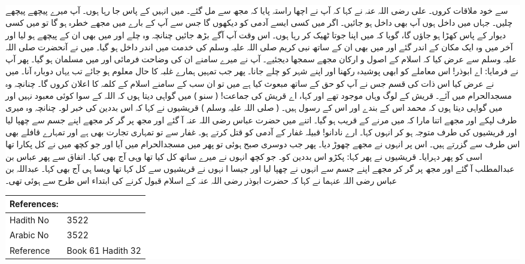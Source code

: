سے خود ملاقات کروں۔ علی رضی اللہ عنہ نے کہا کہ آپ نے اچھا راستہ پایا کہ مجھ سے مل گئے۔ میں انہیں کے پاس جا رہا ہوں۔ آپ میرے پیچھے پیچھے چلیں۔ جہاں میں داخل ہوں آپ بھی داخل ہو جائیں۔ اگر میں کسی ایسے آدمی کو دیکھوں گا جس سے آپ کے بارے میں مجھے خطرہ ہو گا تو میں کسی دیوار کے پاس کھڑا ہو جاؤں گا، گویا کہ میں اپنا جوتا ٹھیک کر رہا ہوں۔ اس وقت آپ آگے بڑھ جائیں چنانچہ وہ چلے اور میں بھی ان کے پیچھے ہو لیا اور آخر میں وہ ایک مکان کے اندر گئے اور میں بھی ان کے ساتھ نبی کریم صلی اللہ علیہ وسلم کی خدمت میں اندر داخل ہو گیا۔ میں نے آنحضرت صلی اللہ علیہ وسلم سے عرض کیا کہ اسلام کے اصول و ارکان مجھے سمجھا دیجئیے۔ آپ نے میرے سامنے ان کی وضاحت فرمائی اور میں مسلمان ہو گیا۔ پھر آپ نے فرمایا: اے ابوذر! اس معاملے کو ابھی پوشیدہ رکھنا اور اپنے شہر کو چلے جانا۔ پھر جب تمہیں ہمارے غلبہ کا حال معلوم ہو جائے تب یہاں دوبارہ آنا۔ میں نے عرض کیا اس ذات کی قسم جس نے آپ کو حق کے ساتھ مبعوث کیا ہے میں تو ان سب کے سامنے اسلام کے کلمہ کا اعلان کروں گا۔ چنانچہ وہ مسجدالحرام میں آئے۔ قریش کے لوگ وہاں موجود تھے اور کہا، اے قریش کی جماعت! ( سنو ) میں گواہی دیتا ہوں کہ اللہ کے سوا کوئی معبود نہیں اور میں گواہی دیتا ہوں کہ محمد اس کے بندے اور اس کے رسول ہیں۔ ( صلی اللہ علیہ وسلم ) قریشیوں نے کہا کہ اس بددین کی خبر لو۔ چنانچہ وہ میری طرف لپکے اور مجھے اتنا مارا کہ میں مرنے کے قریب ہو گیا۔ اتنے میں حضرت عباس رضی اللہ عنہ آ گئے اور مجھ پر گر کر مجھے اپنے جسم سے چھپا لیا اور قریشیوں کی طرف متوجہ ہو کر انہوں کہا۔ ارے نادانو! قبیلہ غفار کے آدمی کو قتل کرتے ہو۔ غفار سے تو تمہاری تجارت بھی ہے اور تمہارے قافلے بھی اس طرف سے گزرتے ہیں۔ اس پر انہوں نے مجھے چھوڑ دیا۔ پھر جب دوسری صبح ہوئی تو پھر میں مسجدالحرام میں آیا اور جو کچھ میں نے کل پکارا تھا اسی کو پھر دہرایا۔ قریشیوں نے پھر کہا: پکڑو اس بددین کو۔ جو کچھ انہوں نے میرے ساتھ کل کیا تھا وہی آج بھی کیا۔ اتفاق سے پھر عباس بن عبدالمطلب آ گئے اور مجھ پر گر کر مجھے اپنے جسم سے انہوں نے چھپا لیا اور جیسا ا نہوں نے قریشیوں سے کل کہا تھا ویسا ہی آج بھی کہا۔ عبداللہ بن عباس رضی اللہ عنہما نے کہا کہ حضرت ابوذر رضی اللہ عنہ کے اسلام قبول کرنے کی ابتداء اس طرح سے ہوئی تھی۔
</div>
<div style={{backgroundColor:'#f8f9fa',padding:20, marginBottom: 10}}><table> <thead> <tr> <th>References:</th> <th></th> </tr> </thead> <tbody><tr><td>Hadith No</td><td>3522</td></tr><tr><td>Arabic No</td><td>3522</td></tr><tr><td>Reference</td><td>Book 61 Hadith 32</td></tr></tbody></table></div>